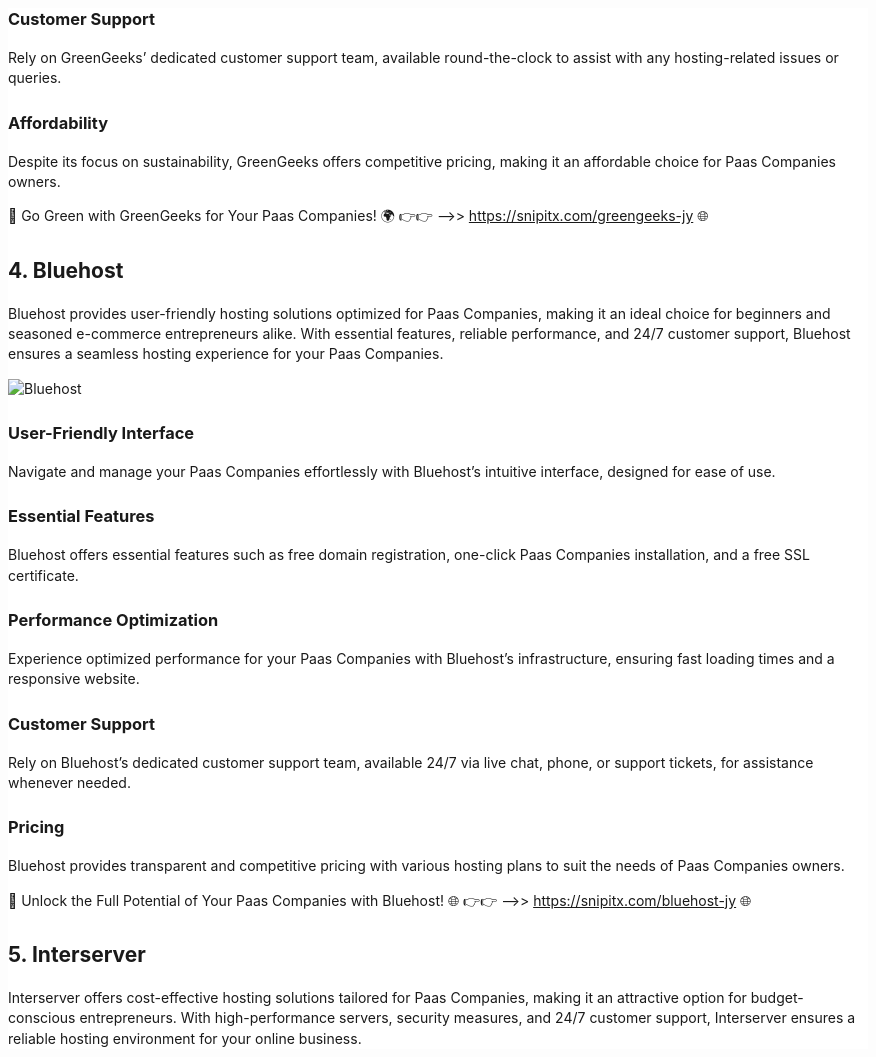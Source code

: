 ### Customer Support
Rely on GreenGeeks’ dedicated customer support team, available round-the-clock to assist with any hosting-related issues or queries.

### Affordability
Despite its focus on sustainability, GreenGeeks offers competitive pricing, making it an affordable choice for Paas Companies owners.

🌿 Go Green with GreenGeeks for Your Paas Companies! 🌍
👉👉 -->> https://snipitx.com/greengeeks-jy 🌐

## 4. Bluehost

Bluehost provides user-friendly hosting solutions optimized for Paas Companies, making it an ideal choice for beginners and seasoned e-commerce entrepreneurs alike. With essential features, reliable performance, and 24/7 customer support, Bluehost ensures a seamless hosting experience for your Paas Companies.

![Bluehost](https://i.imgur.com/PasFF9E.jpeg "Bluehost Hosting")

### User-Friendly Interface
Navigate and manage your Paas Companies effortlessly with Bluehost’s intuitive interface, designed for ease of use.

### Essential Features
Bluehost offers essential features such as free domain registration, one-click Paas Companies installation, and a free SSL certificate.

### Performance Optimization
Experience optimized performance for your Paas Companies with Bluehost’s infrastructure, ensuring fast loading times and a responsive website.

### Customer Support
Rely on Bluehost’s dedicated customer support team, available 24/7 via live chat, phone, or support tickets, for assistance whenever needed.

### Pricing
Bluehost provides transparent and competitive pricing with various hosting plans to suit the needs of Paas Companies owners.

🚀 Unlock the Full Potential of Your Paas Companies with Bluehost! 🌐
👉👉 -->> https://snipitx.com/bluehost-jy 🌐

## 5. Interserver

Interserver offers cost-effective hosting solutions tailored for Paas Companies, making it an attractive option for budget-conscious entrepreneurs. With high-performance servers, security measures, and 24/7 customer support, Interserver ensures a reliable hosting environment for your online business.
